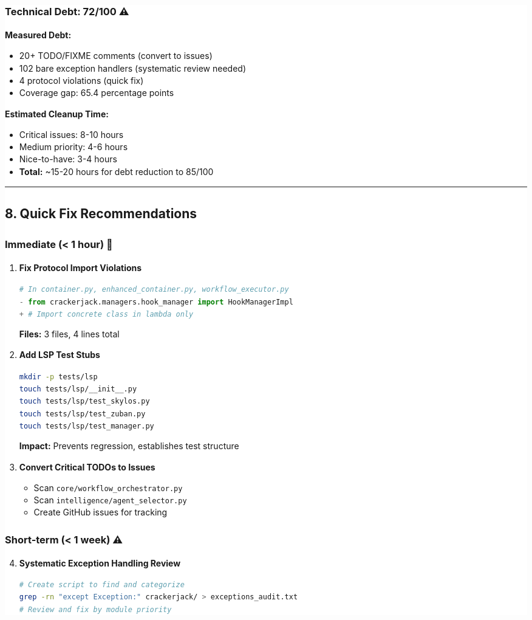 ### Technical Debt: 72/100 ⚠️

**Measured Debt:**

- 20+ TODO/FIXME comments (convert to issues)
- 102 bare exception handlers (systematic review needed)
- 4 protocol violations (quick fix)
- Coverage gap: 65.4 percentage points

**Estimated Cleanup Time:**

- Critical issues: 8-10 hours
- Medium priority: 4-6 hours
- Nice-to-have: 3-4 hours
- **Total:** ~15-20 hours for debt reduction to 85/100

______________________________________________________________________

## 8. Quick Fix Recommendations

### Immediate (< 1 hour) 🚨

1. **Fix Protocol Import Violations**

   ```python
   # In container.py, enhanced_container.py, workflow_executor.py
   - from crackerjack.managers.hook_manager import HookManagerImpl
   + # Import concrete class in lambda only
   ```

   **Files:** 3 files, 4 lines total

1. **Add LSP Test Stubs**

   ```bash
   mkdir -p tests/lsp
   touch tests/lsp/__init__.py
   touch tests/lsp/test_skylos.py
   touch tests/lsp/test_zuban.py
   touch tests/lsp/test_manager.py
   ```

   **Impact:** Prevents regression, establishes test structure

1. **Convert Critical TODOs to Issues**

   - Scan `core/workflow_orchestrator.py`
   - Scan `intelligence/agent_selector.py`
   - Create GitHub issues for tracking

### Short-term (< 1 week) ⚠️

4. **Systematic Exception Handling Review**

   ```bash
   # Create script to find and categorize
   grep -rn "except Exception:" crackerjack/ > exceptions_audit.txt
   # Review and fix by module priority
   ```

